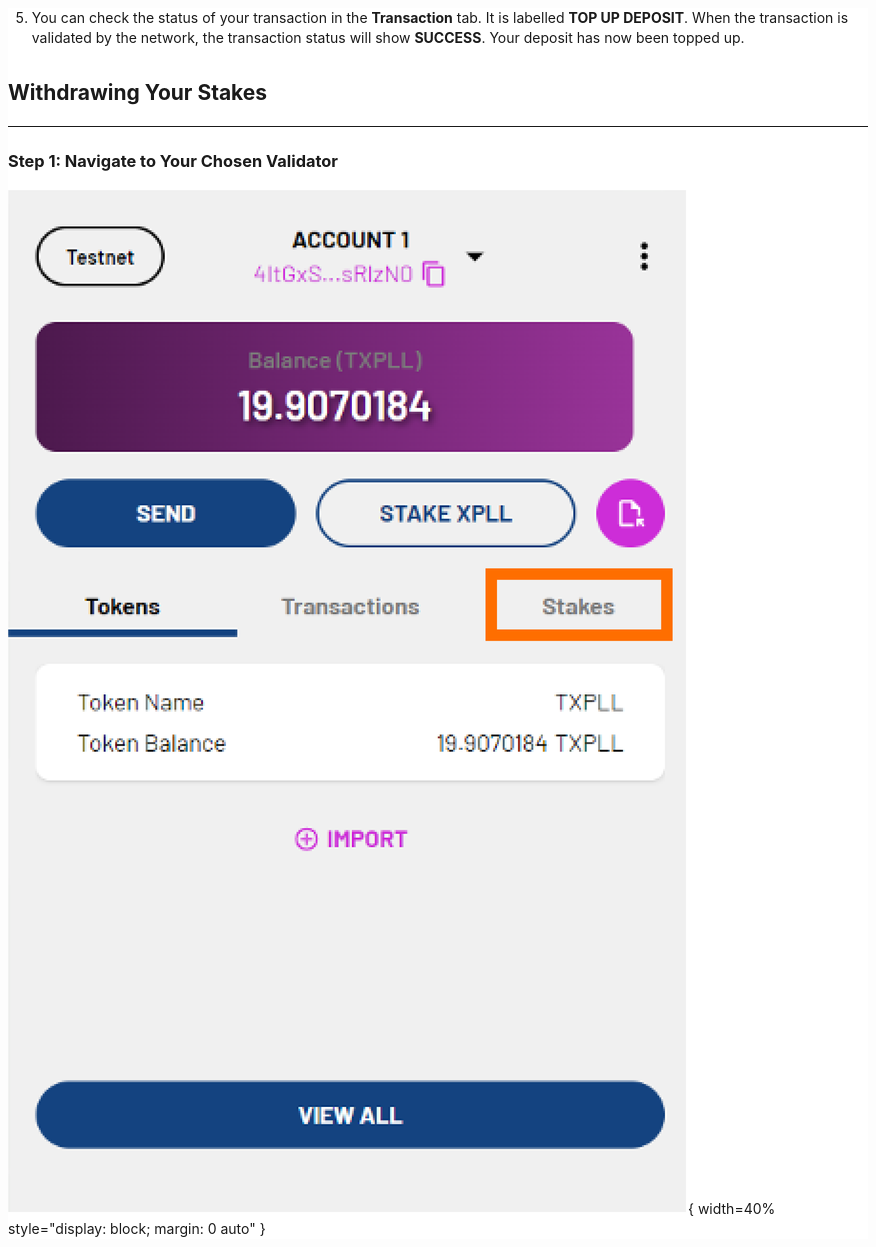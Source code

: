 5. You can check the status of your transaction in the **Transaction** tab. It is labelled **TOP UP DEPOSIT**. When the transaction is validated by the network, the transaction status will show **SUCCESS**. Your deposit has now been topped up.


## Withdrawing Your Stakes
--- 
### Step 1: Navigate to Your Chosen Validator

![Check status](../../img/extension/31_Withdraw%20staking%20rewards%20(Navigation).png){ width=40%  style="display: block; margin: 0 auto" } 
